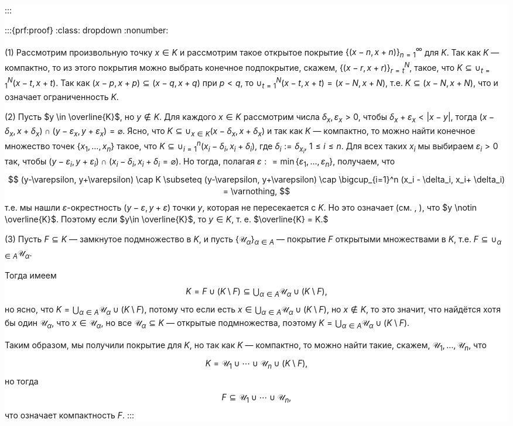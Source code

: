 :::

:::{prf:proof}
:class: dropdown
:nonumber:

(1)  Рассмотрим произвольную точку $x\in K$ и рассмотрим такое открытое покрытие $\{(x-n,x+n)\}_{n=1}^\infty$ для $K$. Так как $K$ — компактно, то из этого покрытия можно выбрать конечное подпокрытие, скажем, $\{ (x-r,x+r) \}_{r=t}^N$, такое, что $K \subseteq \cup_{t=1}^N  (x-t, x+t)$. Так как $(x-p,x+p) \subseteq (x-q,x+q)$ при $p<q$, то $\cup_{t=1}^N  (x-t, x+t) = (x-N, x+N)$, т.е. $K \subseteq (x-N, x+N)$, что и означает ограниченность $K.$

(2) Пусть $y \in \overline{K}$, но $y \notin K$. Для каждого $x\in K$ рассмотрим числа $\delta_x, \varepsilon_x >0$, чтобы $\delta_x + \varepsilon_x < |x-y|$, тогда $(x-\delta_x, x+\delta_x) \cap (y-\varepsilon_x, y+\varepsilon_x) = \varnothing.$ Ясно, что $K \subseteq \cup_{x \in K} (x-\delta_x, x+\delta_x)$ и так как $K$ — компактно, то можно найти конечное множество точек $\{x_1,\ldots, x_n\}$ такое, что $K \subseteq \cup_{i=1}^n (x_i-\delta_i, x_i+\delta_i)$, где $\delta_i := \delta_{x_i}$, $1\le i \le n.$ Для всех таких $x_i$ мы выбираем $\varepsilon_i>0$ так, чтобы $(y-\varepsilon_i, y+\varepsilon_i) \cap (x_i-\delta_i, x_i+\delta_i = \varnothing)$. Но тогда, полагая $\varepsilon: = \min \{\varepsilon_1, \ldots, \varepsilon_n\}$, получаем, что
$$
(y-\varepsilon, y+\varepsilon) \cap K \subseteq (y-\varepsilon, y+\varepsilon) \cap \bigcup_{i=1}^n (x_i - \delta_i, x_i+ \delta_i) = \varnothing,
$$
т.е. мы нашли $\varepsilon$-окрестность $(y-\varepsilon, y+\varepsilon)$ точки $y$, которая не пересекается с $K$. Но это означает (см. [](#limit_point), [](#closure)), что $y \notin \overline{K}$.  Поэтому если $y\in \overline{K}$, то $y \in K$, т. е. $\overline{K} = K.$



(3) Пусть $F \subseteq K$ — замкнутое подмножество в $K$, и пусть $\{\mathscr{U}_\alpha\}_{\alpha \in A}$ — покрытие $F$ открытыми множествами в $K$, т.е. $F \subseteq \cup_{\alpha \in A} \mathscr{U}_\alpha$.

Тогда имеем
$$
K = F \cup (K \setminus F) \subseteq \bigcup_{\alpha \in A} \mathscr{U}_\alpha \cup (K \setminus F),
$$
но ясно, что $K = \bigcup_{\alpha \in A} \mathscr{U}_\alpha \cup (K \setminus F)$, потому что если есть $x \in \bigcup_{\alpha \in A} \mathscr{U}_\alpha \cup (K \setminus F)$, но $x \notin 
K$, то это значит, что найдётся хотя бы один $\mathscr{U}_\alpha$, что $x \in \mathscr{U}_\alpha$, но все $\mathscr{U}_\alpha \subseteq K$ — открытые подмножества, поэтому $K = \bigcup_{\alpha \in A} \mathscr{U}_\alpha \cup (K \setminus F).$

Таким образом, мы получили покрытие для $K$, но так как $K$ — компактно, то можно найти такие, скажем, $\mathscr{U}_1, \ldots, \mathscr{U}_n$, что 
$$
K = \mathscr{U}_1 \cup \cdots \cup \mathscr{U}_n \cup (K \setminus F),
$$
но тогда 
$$
F \subseteq \mathscr{U}_1 \cup \cdots \cup \mathscr{U}_n,
$$
что означает компактность $F.$
:::

